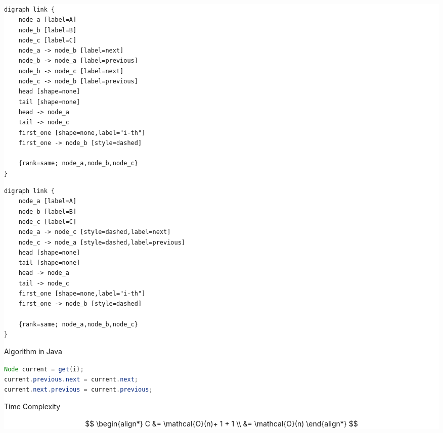 ```plantuml
digraph link {
    node_a [label=A]
    node_b [label=B]
    node_c [label=C]
    node_a -> node_b [label=next]
    node_b -> node_a [label=previous]
    node_b -> node_c [label=next]
    node_c -> node_b [label=previous]
    head [shape=none]
    tail [shape=none]
    head -> node_a
    tail -> node_c
    first_one [shape=none,label="i-th"]
    first_one -> node_b [style=dashed]

    {rank=same; node_a,node_b,node_c}
}
```

```plantuml
digraph link {
    node_a [label=A]
    node_b [label=B]
    node_c [label=C]
    node_a -> node_c [style=dashed,label=next]
    node_c -> node_a [style=dashed,label=previous]
    head [shape=none]
    tail [shape=none]
    head -> node_a
    tail -> node_c
    first_one [shape=none,label="i-th"]
    first_one -> node_b [style=dashed]

    {rank=same; node_a,node_b,node_c}
}
```

Algorithm in Java

```java
Node current = get(i);
current.previous.next = current.next;
current.next.previous = current.previous;
```

Time Complexity

$$
\begin{align*}
C &= \mathcal{O}(n)+ 1 + 1 \\
  &= \mathcal{O}(n)
\end{align*}
$$

